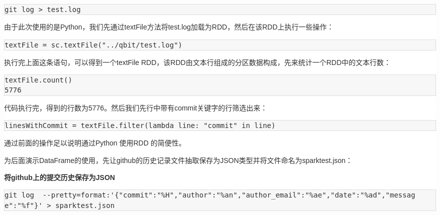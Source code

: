 <pre style="list-style:none;overflow:hidden;background-color:rgb(247,247,247);border:1px solid rgb(221,221,221);color:rgb(51,51,51);font-size:14px;">git log &gt; test.log</pre>
<p style="list-style:none;color:rgb(51,51,51);font-family:Helvetica, Tahoma, Arial, sans-serif;font-size:14px;">
</p>
<p style="list-style:none;color:rgb(51,51,51);font-family:Helvetica, Tahoma, Arial, sans-serif;font-size:14px;">
由于此次使用的是Python，我们先通过textFile方法将test.log加载为RDD，然后在该RDD上执行一些操作：</p>
<p style="list-style:none;color:rgb(51,51,51);font-family:Helvetica, Tahoma, Arial, sans-serif;font-size:14px;">
</p>
<pre style="list-style:none;overflow:hidden;background-color:rgb(247,247,247);border:1px solid rgb(221,221,221);color:rgb(51,51,51);font-size:14px;">textFile = sc.textFile("../qbit/test.log")</pre>
<p style="list-style:none;color:rgb(51,51,51);font-family:Helvetica, Tahoma, Arial, sans-serif;font-size:14px;">
</p>
<p style="list-style:none;color:rgb(51,51,51);font-family:Helvetica, Tahoma, Arial, sans-serif;font-size:14px;">
执行完上面这条语句，可以得到一个textFile RDD，该RDD由文本行组成的分区数据构成，先来统计一个RDD中的文本行数：</p>
<p style="list-style:none;color:rgb(51,51,51);font-family:Helvetica, Tahoma, Arial, sans-serif;font-size:14px;">
</p>
<pre style="list-style:none;overflow:hidden;background-color:rgb(247,247,247);border:1px solid rgb(221,221,221);color:rgb(51,51,51);font-size:14px;">textFile.count()
5776</pre>
<p style="list-style:none;color:rgb(51,51,51);font-family:Helvetica, Tahoma, Arial, sans-serif;font-size:14px;">
</p>
<p style="list-style:none;color:rgb(51,51,51);font-family:Helvetica, Tahoma, Arial, sans-serif;font-size:14px;">
代码执行完，得到的行数为5776。然后我们先行中带有commit关键字的行筛选出来：</p>
<p style="list-style:none;color:rgb(51,51,51);font-family:Helvetica, Tahoma, Arial, sans-serif;font-size:14px;">
</p>
<pre style="list-style:none;overflow:hidden;background-color:rgb(247,247,247);border:1px solid rgb(221,221,221);color:rgb(51,51,51);font-size:14px;">linesWithCommit = textFile.filter(lambda line: "commit" in line)</pre>
<p style="list-style:none;color:rgb(51,51,51);font-family:Helvetica, Tahoma, Arial, sans-serif;font-size:14px;">
</p>
<p style="list-style:none;color:rgb(51,51,51);font-family:Helvetica, Tahoma, Arial, sans-serif;font-size:14px;">
通过前面的操作足以说明通过Python 使用RDD 的简便性。</p>
<p style="list-style:none;color:rgb(51,51,51);font-family:Helvetica, Tahoma, Arial, sans-serif;font-size:14px;">
为后面演示DataFrame的使用，先让github的历史记录文件抽取保存为JSON类型并将文件命名为sparktest.json：</p>
<p style="list-style:none;color:rgb(51,51,51);font-family:Helvetica, Tahoma, Arial, sans-serif;font-size:14px;">
<a href="https://github.com/advantageous/qbit" rel="nofollow" style="color:rgb(0,102,204);text-decoration:none;"></a></p>
<p style="list-style:none;color:rgb(51,51,51);font-family:Helvetica, Tahoma, Arial, sans-serif;font-size:14px;">
<strong>将github上的提交历史保存为JSON</strong></p>
<p style="list-style:none;color:rgb(51,51,51);font-family:Helvetica, Tahoma, Arial, sans-serif;font-size:14px;">
</p>
<pre style="list-style:none;overflow:hidden;background-color:rgb(247,247,247);border:1px solid rgb(221,221,221);color:rgb(51,51,51);font-size:14px;">git log  --pretty=format:'{"commit":"%H","author":"%an","author_email":"%ae","date":"%ad","message":"%f"}' &gt; sparktest.json</pre>
<p style="list-style:none;color:rgb(51,51,51);font-family:Helvetica, Tahoma, Arial, sans-serif;font-size:14px;">
</p>
<p style="list-style:none;color:rgb(51,51,51);font-family:Helvetica, Tahoma, Arial, sans-serif;font-size:14px;">